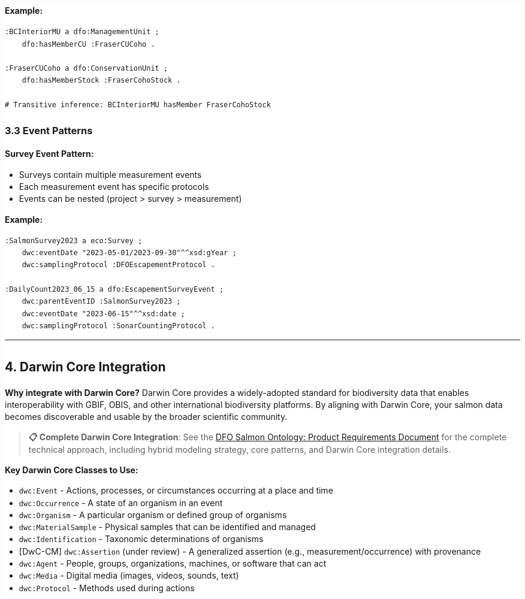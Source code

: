 **Example:**

```turtle
:BCInteriorMU a dfo:ManagementUnit ;
    dfo:hasMemberCU :FraserCUCoho .

:FraserCUCoho a dfo:ConservationUnit ;
    dfo:hasMemberStock :FraserCohoStock .

# Transitive inference: BCInteriorMU hasMember FraserCohoStock
```

### 3.3 Event Patterns

**Survey Event Pattern:**

- Surveys contain multiple measurement events
- Each measurement event has specific protocols
- Events can be nested (project > survey > measurement)

**Example:**

```turtle
:SalmonSurvey2023 a eco:Survey ;
    dwc:eventDate "2023-05-01/2023-09-30"^^xsd:gYear ;
    dwc:samplingProtocol :DFOEscapementProtocol .

:DailyCount2023_06_15 a dfo:EscapementSurveyEvent ;
    dwc:parentEventID :SalmonSurvey2023 ;
    dwc:eventDate "2023-06-15"^^xsd:date ;
    dwc:samplingProtocol :SonarCountingProtocol .
```

---

## 4. Darwin Core Integration

**Why integrate with Darwin Core?** Darwin Core provides a widely-adopted standard for biodiversity data that enables interoperability with GBIF, OBIS, and other international biodiversity platforms. By aligning with Darwin Core, your salmon data becomes discoverable and usable by the broader scientific community.

> **📋 Complete Darwin Core Integration**: See the [DFO Salmon Ontology: Product Requirements Document](PRODUCT_REQUIREMENTS.md) for the complete technical approach, including hybrid modeling strategy, core patterns, and Darwin Core integration details.

**Key Darwin Core Classes to Use:**

- `dwc:Event` - Actions, processes, or circumstances occurring at a place and time
- `dwc:Occurrence` - A state of an organism in an event
- `dwc:Organism` - A particular organism or defined group of organisms
- `dwc:MaterialSample` - Physical samples that can be identified and managed
- `dwc:Identification` - Taxonomic determinations of organisms
- [DwC-CM] `dwc:Assertion` (under review) - A generalized assertion (e.g., measurement/occurrence) with provenance
- `dwc:Agent` - People, groups, organizations, machines, or software that can act
- `dwc:Media` - Digital media (images, videos, sounds, text)
- `dwc:Protocol` - Methods used during actions
